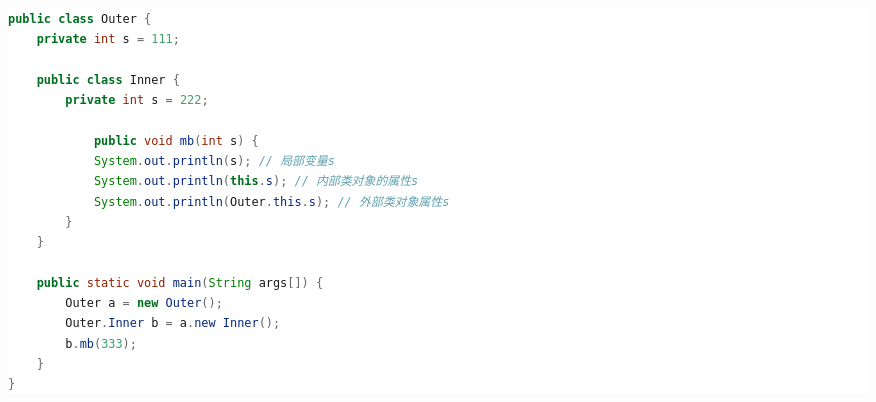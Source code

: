 ```java
public class Outer {
    private int s = 111;

    public class Inner {
        private int s = 222;

            public void mb(int s) {
            System.out.println(s); // 局部变量s
            System.out.println(this.s); // 内部类对象的属性s
            System.out.println(Outer.this.s); // 外部类对象属性s
        }
    }

    public static void main(String args[]) {
        Outer a = new Outer();
        Outer.Inner b = a.new Inner();
        b.mb(333);
    }
}
```


